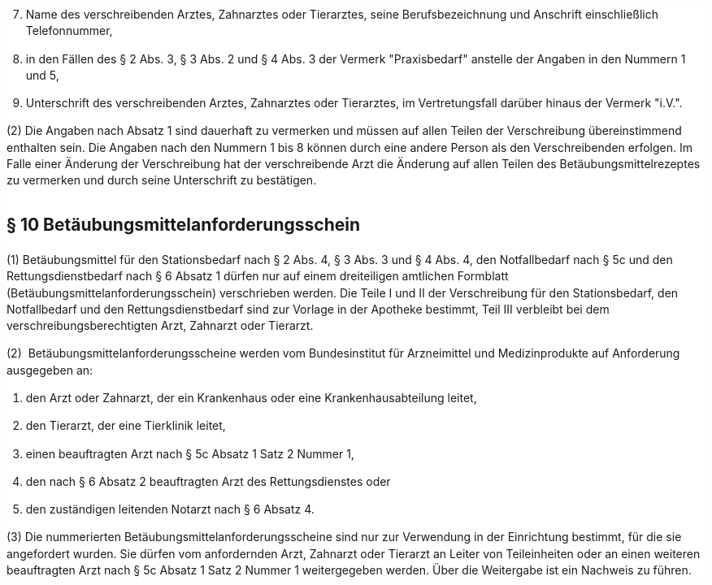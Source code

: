 
7.  Name des verschreibenden Arztes, Zahnarztes oder Tierarztes, seine
    Berufsbezeichnung und Anschrift einschließlich Telefonnummer,


8.  in den Fällen des § 2 Abs. 3, § 3 Abs. 2 und § 4 Abs. 3 der Vermerk
    "Praxisbedarf" anstelle der Angaben in den Nummern 1 und 5,


9.  Unterschrift des verschreibenden Arztes, Zahnarztes oder Tierarztes,
    im Vertretungsfall darüber hinaus der Vermerk "i.V.".




(2) Die Angaben nach Absatz 1 sind dauerhaft zu vermerken und müssen
auf allen Teilen der Verschreibung übereinstimmend enthalten sein. Die
Angaben nach den Nummern 1 bis 8 können durch eine andere Person als
den Verschreibenden erfolgen. Im Falle einer Änderung der
Verschreibung hat der verschreibende Arzt die Änderung auf allen
Teilen des Betäubungsmittelrezeptes zu vermerken und durch seine
Unterschrift zu bestätigen.

## § 10 Betäubungsmittelanforderungsschein

(1) Betäubungsmittel für den Stationsbedarf nach § 2 Abs. 4, § 3 Abs.
3 und § 4 Abs. 4, den Notfallbedarf nach § 5c und den
Rettungsdienstbedarf nach § 6 Absatz 1 dürfen nur auf einem
dreiteiligen amtlichen Formblatt (Betäubungsmittelanforderungsschein)
verschrieben werden. Die Teile I und II der Verschreibung für den
Stationsbedarf, den Notfallbedarf und den Rettungsdienstbedarf sind
zur Vorlage in der Apotheke bestimmt, Teil III verbleibt bei dem
verschreibungsberechtigten Arzt, Zahnarzt oder Tierarzt.

(2)  Betäubungsmittelanforderungsscheine werden vom Bundesinstitut für
Arzneimittel und Medizinprodukte auf Anforderung ausgegeben an:

1.  den Arzt oder Zahnarzt, der ein Krankenhaus oder eine
    Krankenhausabteilung leitet,


2.  den Tierarzt, der eine Tierklinik leitet,


3.  einen beauftragten Arzt nach § 5c Absatz 1 Satz 2 Nummer 1,


4.  den nach § 6 Absatz 2 beauftragten Arzt des Rettungsdienstes oder


5.  den zuständigen leitenden Notarzt nach § 6 Absatz 4.




(3) Die nummerierten Betäubungsmittelanforderungsscheine sind nur zur
Verwendung in der Einrichtung bestimmt, für die sie angefordert
wurden. Sie dürfen vom anfordernden Arzt, Zahnarzt oder Tierarzt an
Leiter von Teileinheiten oder an einen weiteren beauftragten Arzt nach
§ 5c Absatz 1 Satz 2 Nummer 1 weitergegeben werden. Über die
Weitergabe ist ein Nachweis zu führen.
